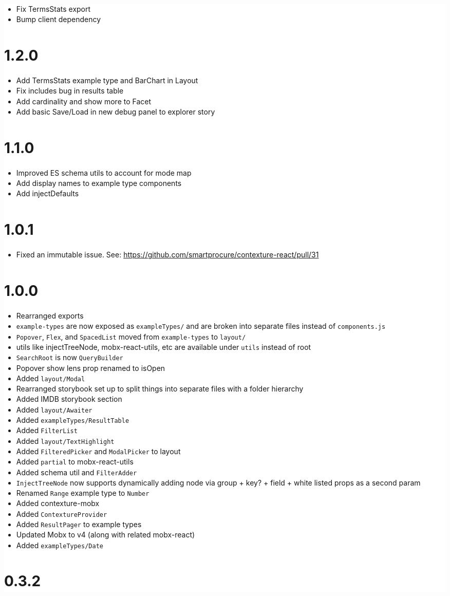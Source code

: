 - Fix TermsStats export
- Bump client dependency

# 1.2.0

- Add TermsStats example type and BarChart in Layout
- Fix includes bug in results table
- Add cardinality and show more to Facet
- Add basic Save/Load in new debug panel to explorer story

# 1.1.0

- Improved ES schema utils to account for mode map
- Add display names to example type components
- Add injectDefaults

# 1.0.1

- Fixed an immutable issue. See: https://github.com/smartprocure/contexture-react/pull/31

# 1.0.0

- Rearranged exports
- `example-types` are now exposed as `exampleTypes/` and are broken into separate files instead of `components.js`
- `Popover`, `Flex`, and `SpacedList` moved from `example-types` to `layout/`
- utils like injectTreeNode, mobx-react-utils, etc are available under `utils` instead of root
- `SearchRoot` is now `QueryBuilder`
- Popover show lens prop renamed to isOpen
- Added `layout/Modal`
- Rearranged storybook set up to split things into separate files with a folder hierarchy
- Added IMDB storybook section
- Added `layout/Awaiter`
- Added `exampleTypes/ResultTable`
- Added `FilterList`
- Added `layout/TextHighlight`
- Added `FilteredPicker` and `ModalPicker` to layout
- Added `partial` to mobx-react-utils
- Added schema util and `FilterAdder`
- `InjectTreeNode` now supports dynamically adding node via group + key? + field + white listed props as a second param
- Renamed `Range` example type to `Number`
- Added contexture-mobx
- Added `ContextureProvider`
- Added `ResultPager` to example types
- Updated Mobx to v4 (along with related mobx-react)
- Added `exampleTypes/Date`

# 0.3.2
